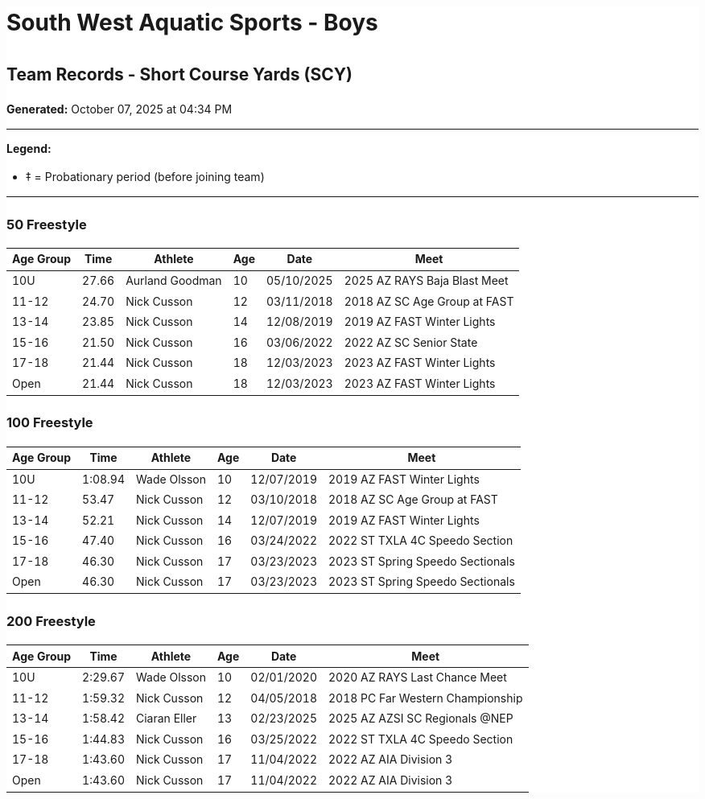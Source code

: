 # South West Aquatic Sports - Boys
## Team Records - Short Course Yards (SCY)

**Generated:** October 07, 2025 at 04:34 PM

---

**Legend:**
- ‡ = Probationary period (before joining team)

---

### 50 Freestyle

| Age Group | Time | Athlete | Age | Date | Meet |
|-----------|------|---------|-----|------|------|
| 10U | 27.66 | Aurland Goodman | 10 | 05/10/2025 | 2025 AZ RAYS Baja Blast Meet |
| 11-12 | 24.70 | Nick Cusson | 12 | 03/11/2018 | 2018 AZ SC Age Group at FAST |
| 13-14 | 23.85 | Nick Cusson | 14 | 12/08/2019 | 2019 AZ FAST Winter Lights |
| 15-16 | 21.50 | Nick Cusson | 16 | 03/06/2022 | 2022 AZ SC Senior State |
| 17-18 | 21.44 | Nick Cusson | 18 | 12/03/2023 | 2023 AZ FAST Winter Lights |
| Open | 21.44 | Nick Cusson | 18 | 12/03/2023 | 2023 AZ FAST Winter Lights |

### 100 Freestyle

| Age Group | Time | Athlete | Age | Date | Meet |
|-----------|------|---------|-----|------|------|
| 10U | 1:08.94 | Wade Olsson | 10 | 12/07/2019 | 2019 AZ FAST Winter Lights |
| 11-12 | 53.47 | Nick Cusson | 12 | 03/10/2018 | 2018 AZ SC Age Group at FAST |
| 13-14 | 52.21 | Nick Cusson | 14 | 12/07/2019 | 2019 AZ FAST Winter Lights |
| 15-16 | 47.40 | Nick Cusson | 16 | 03/24/2022 | 2022 ST TXLA 4C Speedo Section |
| 17-18 | 46.30 | Nick Cusson | 17 | 03/23/2023 | 2023 ST Spring Speedo Sectionals |
| Open | 46.30 | Nick Cusson | 17 | 03/23/2023 | 2023 ST Spring Speedo Sectionals |

### 200 Freestyle

| Age Group | Time | Athlete | Age | Date | Meet |
|-----------|------|---------|-----|------|------|
| 10U | 2:29.67 | Wade Olsson | 10 | 02/01/2020 | 2020 AZ RAYS Last Chance Meet |
| 11-12 | 1:59.32 | Nick Cusson | 12 | 04/05/2018 | 2018 PC Far Western Championship |
| 13-14 | 1:58.42 | Ciaran Eller | 13 | 02/23/2025 | 2025 AZ AZSI SC Regionals @NEP |
| 15-16 | 1:44.83 | Nick Cusson | 16 | 03/25/2022 | 2022 ST TXLA 4C Speedo Section |
| 17-18 | 1:43.60 | Nick Cusson | 17 | 11/04/2022 | 2022  AZ AIA Division 3 |
| Open | 1:43.60 | Nick Cusson | 17 | 11/04/2022 | 2022  AZ AIA Division 3 |
